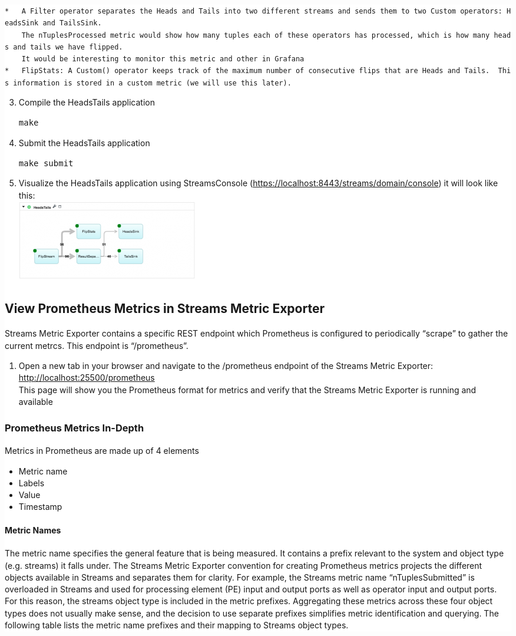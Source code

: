     *   A Filter operator separates the Heads and Tails into two different streams and sends them to two Custom operators: HeadsSink and TailsSink.  
        The nTuplesProcessed metric would show how many tuples each of these operators has processed, which is how many heads and tails we have flipped.  
        It would be interesting to monitor this metric and other in Grafana
    *   FlipStats: A Custom() operator keeps track of the maximum number of consecutive flips that are Heads and Tails.  This information is stored in a custom metric (we will use this later).
3.  Compile the HeadsTails application

    <pre>make</pre>

4.  Submit the HeadsTails application

    <pre>make submit</pre>

5.  Visualize the HeadsTails application using StreamsConsole ([https://localhost:8443/streams/domain/console](https://localhost:8443/streams/domain/console)) it will look like this:  
    ![](images/v4/HeadsTailsLayout-300x132.png)

## <a name="viewexporter"></a>View Prometheus Metrics in Streams Metric Exporter

Streams Metric Exporter contains a specific REST endpoint which Prometheus is configured to periodically “scrape” to gather the current metrcs. This endpoint is “/prometheus”.

1.  Open a new tab in your browser and navigate to the /prometheus endpoint of the Streams Metric Exporter:  
    [http://localhost:25500/prometheus](http://localhost:25500/prometheus)  
    This page will show you the Prometheus format for metrics and verify that the Streams Metric Exporter is running and available

### <a name="metricsdetails"></a>Prometheus Metrics In-Depth

Metrics in Prometheus are made up of 4 elements

*   Metric name
*   Labels
*   Value
*   Timestamp

#### Metric Names

The metric name specifies the general feature that is being measured.  It contains a prefix relevant to the system and object type (e.g. streams) it falls under.  The Streams Metric Exporter convention for creating Prometheus metrics projects the different objects available in Streams and separates them for clarity.  For example, the Streams metric name “nTuplesSubmitted” is overloaded in Streams and used for processing element (PE) input and output ports as well as operator input and output ports.  For this reason, the streams object type is included in the metric prefixes.  Aggregating these metrics across these four object types does not usually make sense, and the decision to use separate prefixes simplifies metric identification and querying.  The following table lists the metric name prefixes and their mapping to Streams object types.
